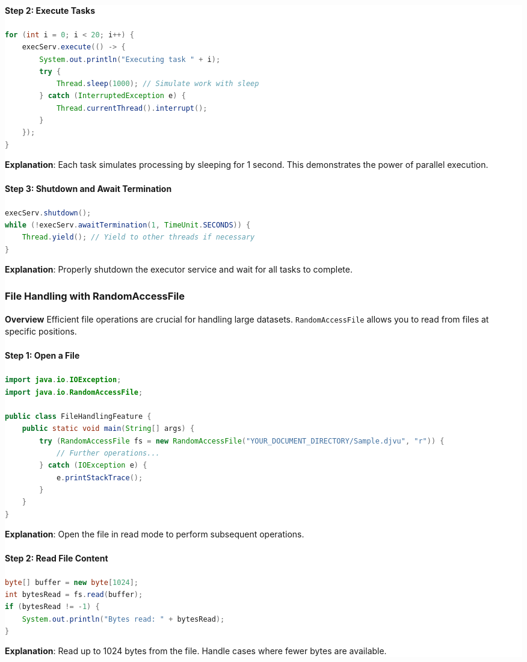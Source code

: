 #### Step 2: Execute Tasks
```java
for (int i = 0; i < 20; i++) {
    execServ.execute(() -> {
        System.out.println("Executing task " + i);
        try {
            Thread.sleep(1000); // Simulate work with sleep
        } catch (InterruptedException e) {
            Thread.currentThread().interrupt();
        }
    });
}
```
**Explanation**: Each task simulates processing by sleeping for 1 second. This demonstrates the power of parallel execution.

#### Step 3: Shutdown and Await Termination
```java
execServ.shutdown();
while (!execServ.awaitTermination(1, TimeUnit.SECONDS)) {
    Thread.yield(); // Yield to other threads if necessary
}
```
**Explanation**: Properly shutdown the executor service and wait for all tasks to complete.

### File Handling with RandomAccessFile

**Overview**
Efficient file operations are crucial for handling large datasets. `RandomAccessFile` allows you to read from files at specific positions.

#### Step 1: Open a File
```java
import java.io.IOException;
import java.io.RandomAccessFile;

public class FileHandlingFeature {
    public static void main(String[] args) {
        try (RandomAccessFile fs = new RandomAccessFile("YOUR_DOCUMENT_DIRECTORY/Sample.djvu", "r")) {
            // Further operations...
        } catch (IOException e) {
            e.printStackTrace();
        }
    }
}
```
**Explanation**: Open the file in read mode to perform subsequent operations.

#### Step 2: Read File Content
```java
byte[] buffer = new byte[1024];
int bytesRead = fs.read(buffer);
if (bytesRead != -1) {
    System.out.println("Bytes read: " + bytesRead);
}
```
**Explanation**: Read up to 1024 bytes from the file. Handle cases where fewer bytes are available.
